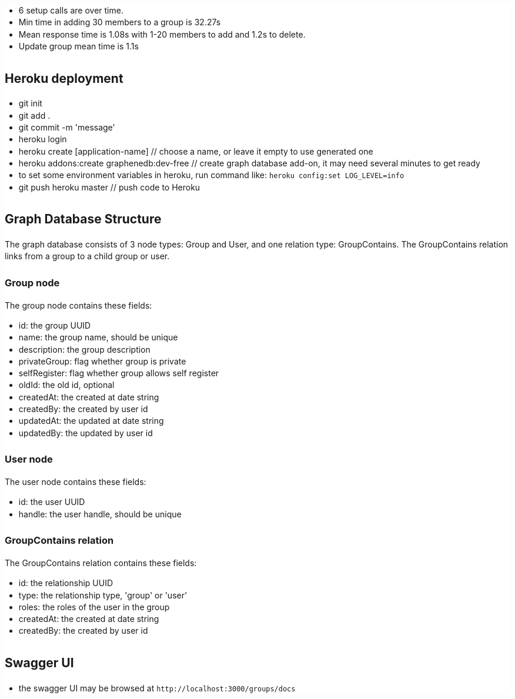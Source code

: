 - 6 setup calls are over time.
- Min time in adding 30 members to a group is 32.27s 
- Mean response time is 1.08s with 1-20 members to add and 1.2s to delete.
- Update group mean time is 1.1s


## Heroku deployment
- git init
- git add .
- git commit -m 'message'
- heroku login
- heroku create [application-name] // choose a name, or leave it empty to use generated one
- heroku addons:create graphenedb:dev-free // create graph database add-on, it may need several minutes to get ready
- to set some environment variables in heroku, run command like:
  `heroku config:set LOG_LEVEL=info`
- git push heroku master // push code to Heroku

## Graph Database Structure

The graph database consists of 3 node types: Group and User, and one relation type: GroupContains.
The GroupContains relation links from a group to a child group or user.

### Group node

The group node contains these fields:

- id: the group UUID
- name: the group name, should be unique
- description: the group description
- privateGroup: flag whether group is private
- selfRegister: flag whether group allows self register
- oldId: the old id, optional
- createdAt: the created at date string
- createdBy: the created by user id
- updatedAt: the updated at date string
- updatedBy: the updated by user id


### User node

The user node contains these fields:

- id: the user UUID
- handle: the user handle, should be unique

### GroupContains relation

The GroupContains relation contains these fields:

- id: the relationship UUID
- type: the relationship type, 'group' or 'user'
- roles: the roles of the user in the group
- createdAt: the created at date string
- createdBy: the created by user id

## Swagger UI

- the swagger UI may be browsed at `http://localhost:3000/groups/docs`


